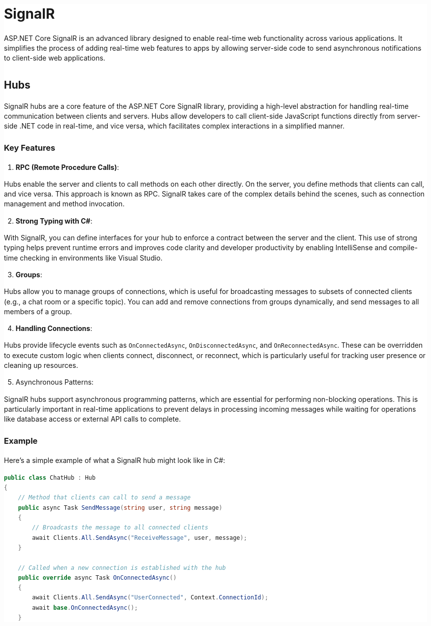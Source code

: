 # SignalR

ASP.NET Core SignalR is an advanced library designed to enable real-time web functionality across various applications. It simplifies the process of adding real-time web features to apps by allowing server-side code to send asynchronous notifications to client-side web applications.

## Hubs

SignalR hubs are a core feature of the ASP.NET Core SignalR library, providing a high-level abstraction for handling real-time communication between clients and servers. Hubs allow developers to call client-side JavaScript functions directly from server-side .NET code in real-time, and vice versa, which facilitates complex interactions in a simplified manner.

### Key Features

1. __RPC (Remote Procedure Calls)__:

Hubs enable the server and clients to call methods on each other directly. On the server, you define methods that clients can call, and vice versa. This approach is known as RPC. SignalR takes care of the complex details behind the scenes, such as connection management and method invocation.

2. __Strong Typing with C#__:

With SignalR, you can define interfaces for your hub to enforce a contract between the server and the client. This use of strong typing helps prevent runtime errors and improves code clarity and developer productivity by enabling IntelliSense and compile-time checking in environments like Visual Studio.

3. __Groups__:

Hubs allow you to manage groups of connections, which is useful for broadcasting messages to subsets of connected clients (e.g., a chat room or a specific topic). You can add and remove connections from groups dynamically, and send messages to all members of a group.

4. __Handling Connections__:

Hubs provide lifecycle events such as `OnConnectedAsync`, `OnDisconnectedAsync`, and `OnReconnectedAsync`. These can be overridden to execute custom logic when clients connect, disconnect, or reconnect, which is particularly useful for tracking user presence or cleaning up resources.

5. Asynchronous Patterns:

SignalR hubs support asynchronous programming patterns, which are essential for performing non-blocking operations. This is particularly important in real-time applications to prevent delays in processing incoming messages while waiting for operations like database access or external API calls to complete.

### Example

Here’s a simple example of what a SignalR hub might look like in C#:

```csharp
public class ChatHub : Hub
{
    // Method that clients can call to send a message
    public async Task SendMessage(string user, string message)
    {
        // Broadcasts the message to all connected clients
        await Clients.All.SendAsync("ReceiveMessage", user, message);
    }

    // Called when a new connection is established with the hub
    public override async Task OnConnectedAsync()
    {
        await Clients.All.SendAsync("UserConnected", Context.ConnectionId);
        await base.OnConnectedAsync();
    }
```